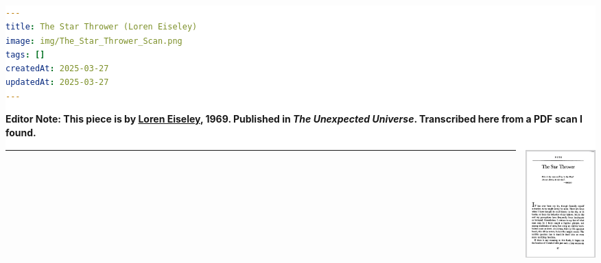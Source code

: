 ```yaml
---
title: The Star Thrower (Loren Eiseley)
image: img/The_Star_Thrower_Scan.png
tags: []
createdAt: 2025-03-27
updatedAt: 2025-03-27
---
```


**Editor Note: This piece is by [Loren Eiseley](https://en.wikipedia.org/wiki/The_Star_Thrower), 1969. Published in _The Unexpected Universe_. Transcribed here from a PDF scan I found.**

<img src="img/The_Star_Thrower_Scan.png" alt="Printed Version Screenshot" width=100 align=right style="border: 1px solid #ccc; margin-left: 1em;">

---
